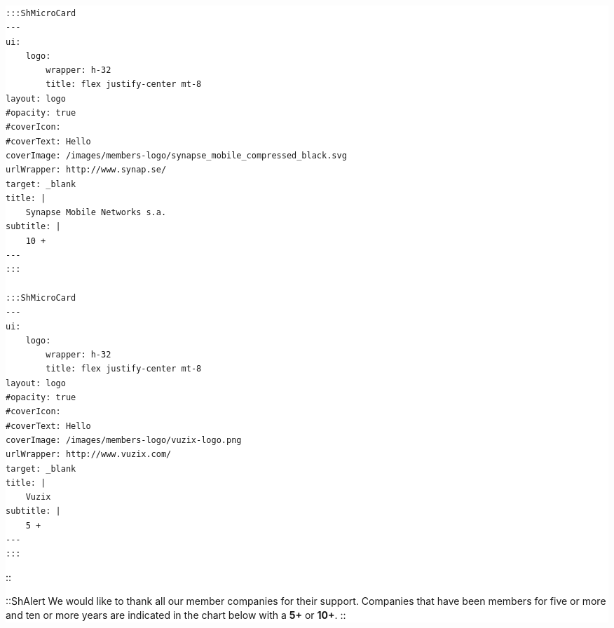     :::ShMicroCard
    ---
    ui:
        logo:
            wrapper: h-32
            title: flex justify-center mt-8
    layout: logo
    #opacity: true
    #coverIcon: 
    #coverText: Hello
    coverImage: /images/members-logo/synapse_mobile_compressed_black.svg
    urlWrapper: http://www.synap.se/
    target: _blank
    title: |
        Synapse Mobile Networks s.a.
    subtitle: |
        10 +
    ---
    :::

    :::ShMicroCard
    ---
    ui:
        logo:
            wrapper: h-32
            title: flex justify-center mt-8
    layout: logo
    #opacity: true
    #coverIcon: 
    #coverText: Hello
    coverImage: /images/members-logo/vuzix-logo.png
    urlWrapper: http://www.vuzix.com/
    target: _blank
    title: |
        Vuzix
    subtitle: |
        5 +
    ---
    :::

::

::ShAlert
We would like to thank all our member companies for their support. Companies that have been members for five or more and ten or more years are indicated in the chart below with a **5+** or **10+**.
::